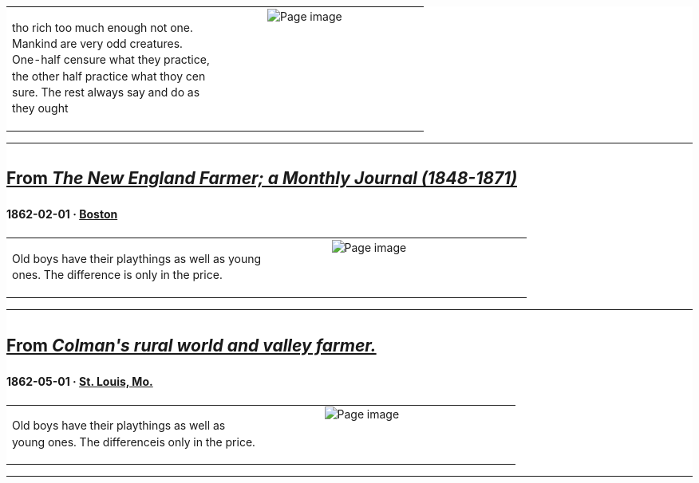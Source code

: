 <table style="width: 100%;"><tr><td style="width: 50%">

  
tho rich too much enough not one.  
Mankind are very odd creatures.  
One-half censure what they practice,  
the other half practice what thoy cen­  
sure. The rest always say and do as  
they ought
</td><td style="width: 50%; max-height: 75%; margin: auto; display: block;">
<img alt="Page image" src="https://chroniclingamerica.loc.gov/iiif/2/ohi_borachio_ver02%2Fdata%2Fsn85038158%2F00237286911%2F1860030101%2F0648.jp2/pct:5.751295,83.640274,12.107081,3.266568/!600,600/0/default.jpg"/>
</td>
</tr></table>

---

## [From _The New England Farmer; a Monthly Journal (1848-1871)_](https://archive.org/details/sim_new-england-farmer-a-monthly-journal_1862-02_14_2/page/n31/mode/1up?view=theater)

#### 1862-02-01 &middot; [Boston](http://dbpedia.org/resource/Boston)

<table style="width: 100%;"><tr><td style="width: 50%">

  
  
Old boys have their playthings as well as young  
ones. The difference is only in the price.
</td><td style="width: 50%; max-height: 75%; margin: auto; display: block;">
<img alt="Page image" src="https://iiif.archive.org/iiif/sim_new-england-farmer-a-monthly-journal_1862-02_14_2&#0036;31/pct:17.036450,68.814168,36.648177,2.310062/600,/0/default.jpg"/>
</td>
</tr></table>

---

## [From _Colman's rural world and valley farmer._](https://archive.org/details/sim_colmans-rural-world_1862-05_14_5/page/n27/mode/1up?view=theater)

#### 1862-05-01 &middot; [St. Louis, Mo.](http://dbpedia.org/resource/St._Louis)

<table style="width: 100%;"><tr><td style="width: 50%">

  
  
Old boys have their playthings as well as  
young ones. The differenceis only in the price.
</td><td style="width: 50%; max-height: 75%; margin: auto; display: block;">
<img alt="Page image" src="https://iiif.archive.org/iiif/sim_colmans-rural-world_1862-05_14_5&#0036;27/pct:53.871929,83.973711,34.065525,2.401416/600,/0/default.jpg"/>
</td>
</tr></table>

---